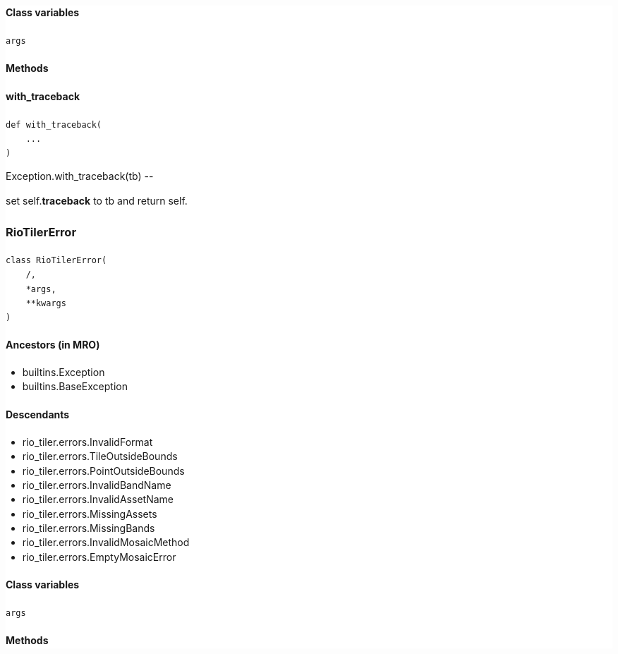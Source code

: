 #### Class variables

```python3
args
```

#### Methods

    
#### with_traceback

```python3
def with_traceback(
    ...
)
```

    
Exception.with_traceback(tb) --

set self.__traceback__ to tb and return self.

### RioTilerError

```python3
class RioTilerError(
    /,
    *args,
    **kwargs
)
```

#### Ancestors (in MRO)

* builtins.Exception
* builtins.BaseException

#### Descendants

* rio_tiler.errors.InvalidFormat
* rio_tiler.errors.TileOutsideBounds
* rio_tiler.errors.PointOutsideBounds
* rio_tiler.errors.InvalidBandName
* rio_tiler.errors.InvalidAssetName
* rio_tiler.errors.MissingAssets
* rio_tiler.errors.MissingBands
* rio_tiler.errors.InvalidMosaicMethod
* rio_tiler.errors.EmptyMosaicError

#### Class variables

```python3
args
```

#### Methods
